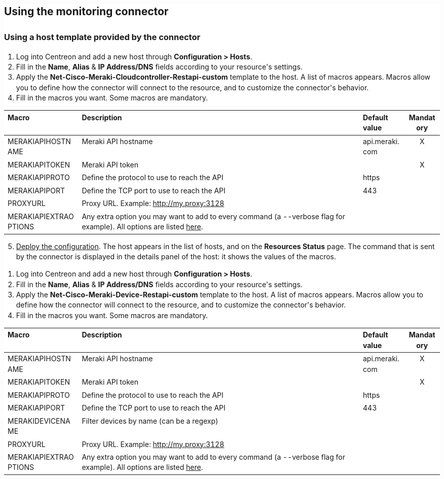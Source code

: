 </TabItem>
</Tabs>

## Using the monitoring connector

### Using a host template provided by the connector

<Tabs groupId="sync">
<TabItem value="Net-Cisco-Meraki-Cloudcontroller-Restapi-custom" label="Net-Cisco-Meraki-Cloudcontroller-Restapi-custom">

1. Log into Centreon and add a new host through **Configuration > Hosts**.
2. Fill in the **Name**, **Alias** & **IP Address/DNS** fields according to your resource's settings.
3. Apply the **Net-Cisco-Meraki-Cloudcontroller-Restapi-custom** template to the host. A list of macros appears. Macros allow you to define how the connector will connect to the resource, and to customize the connector's behavior.
4. Fill in the macros you want. Some macros are mandatory.

| Macro                 | Description                                                                                          | Default value     | Mandatory   |
|:----------------------|:-----------------------------------------------------------------------------------------------------|:------------------|:-----------:|
| MERAKIAPIHOSTNAME     | Meraki API hostname                                                                                  | api.meraki.com    | X           |
| MERAKIAPITOKEN        | Meraki API token                                                                                     |                   | X           |
| MERAKIAPIPROTO        | Define the protocol to use to reach the API                                                                 | https             |             |
| MERAKIAPIPORT         | Define the TCP port to use to reach the API                                                          | 443               |             |
| PROXYURL              | Proxy URL. Example: http://my.proxy:3128                                                             |                   |             |
| MERAKIAPIEXTRAOPTIONS | Any extra option you may want to add to every command (a --verbose flag for example). All options are listed [here](#available-options). |                   |             |

5. [Deploy the configuration](/docs/monitoring/monitoring-servers/deploying-a-configuration). The host appears in the list of hosts, and on the **Resources Status** page. The command that is sent by the connector is displayed in the details panel of the host: it shows the values of the macros.

</TabItem>
<TabItem value="Net-Cisco-Meraki-Device-Restapi-custom" label="Net-Cisco-Meraki-Device-Restapi-custom">

1. Log into Centreon and add a new host through **Configuration > Hosts**.
2. Fill in the **Name**, **Alias** & **IP Address/DNS** fields according to your resource's settings.
3. Apply the **Net-Cisco-Meraki-Device-Restapi-custom** template to the host. A list of macros appears. Macros allow you to define how the connector will connect to the resource, and to customize the connector's behavior.
4. Fill in the macros you want. Some macros are mandatory.

| Macro                 | Description                                                                                          | Default value     | Mandatory   |
|:----------------------|:-----------------------------------------------------------------------------------------------------|:------------------|:-----------:|
| MERAKIAPIHOSTNAME     | Meraki API hostname                                                                                  | api.meraki.com    | X           |
| MERAKIAPITOKEN        | Meraki API token                                                                                     |                   | X           |
| MERAKIAPIPROTO        | Define the protocol to use to reach the API                                                                 | https             |             |
| MERAKIAPIPORT         | Define the TCP port to use to reach the API                                                          | 443               |             |
| MERAKIDEVICENAME      | Filter devices by name (can be a regexp)                                                             |                   |             |
| PROXYURL              | Proxy URL. Example: http://my.proxy:3128                                                             |                   |             |
| MERAKIAPIEXTRAOPTIONS | Any extra option you may want to add to every command (a --verbose flag for example). All options are listed [here](#available-options). |                   |             |
